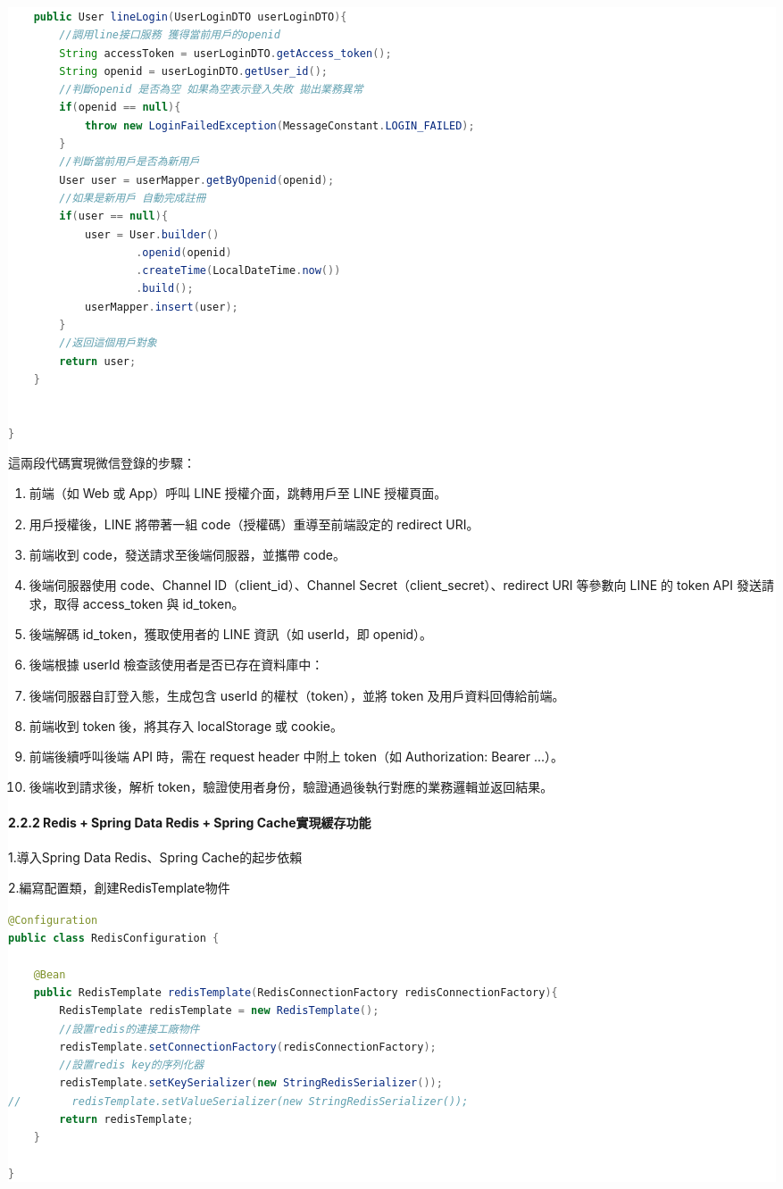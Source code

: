 ```java
    public User lineLogin(UserLoginDTO userLoginDTO){
        //調用line接口服務 獲得當前用戶的openid
        String accessToken = userLoginDTO.getAccess_token();
        String openid = userLoginDTO.getUser_id();
        //判斷openid 是否為空 如果為空表示登入失敗 拋出業務異常
        if(openid == null){
            throw new LoginFailedException(MessageConstant.LOGIN_FAILED);
        }
        //判斷當前用戶是否為新用戶
        User user = userMapper.getByOpenid(openid);
        //如果是新用戶 自動完成註冊
        if(user == null){
            user = User.builder()
                    .openid(openid)
                    .createTime(LocalDateTime.now())
                    .build();
            userMapper.insert(user);
        }
        //返回這個用戶對象
        return user;
    }


}
```

這兩段代碼實現微信登錄的步驟：

1. 前端（如 Web 或 App）呼叫 LINE 授權介面，跳轉用戶至 LINE 授權頁面。

2. 用戶授權後，LINE 將帶著一組 code（授權碼）重導至前端設定的 redirect URI。
3. 前端收到 code，發送請求至後端伺服器，並攜帶 code。
4. 後端伺服器使用 code、Channel ID（client_id）、Channel Secret（client_secret）、redirect URI 等參數向 LINE 的 token API 發送請求，取得 access_token 與 id_token。
5. 後端解碼 id_token，獲取使用者的 LINE 資訊（如 userId，即 openid）。
6. 後端根據 userId 檢查該使用者是否已存在資料庫中：
7. 後端伺服器自訂登入態，生成包含 userId 的權杖（token），並將 token 及用戶資料回傳給前端。
8. 前端收到 token 後，將其存入 localStorage 或 cookie。
9. 前端後續呼叫後端 API 時，需在 request header 中附上 token（如 Authorization: Bearer ...）。
10. 後端收到請求後，解析 token，驗證使用者身份，驗證通過後執行對應的業務邏輯並返回結果。

#### 2.2.2 Redis + Spring Data Redis + Spring Cache實現緩存功能

1.導入Spring Data Redis、Spring Cache的起步依賴

2.編寫配置類，創建RedisTemplate物件

```java
@Configuration
public class RedisConfiguration {

    @Bean
    public RedisTemplate redisTemplate(RedisConnectionFactory redisConnectionFactory){
        RedisTemplate redisTemplate = new RedisTemplate();
        //設置redis的連接工廠物件
        redisTemplate.setConnectionFactory(redisConnectionFactory);
        //設置redis key的序列化器
        redisTemplate.setKeySerializer(new StringRedisSerializer());
//        redisTemplate.setValueSerializer(new StringRedisSerializer());
        return redisTemplate;
    }

}
```

